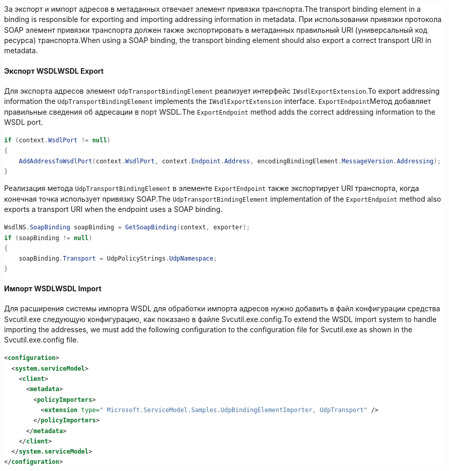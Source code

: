  <span data-ttu-id="8569f-217">За экспорт и импорт адресов в метаданных отвечает элемент привязки транспорта.</span><span class="sxs-lookup"><span data-stu-id="8569f-217">The transport binding element in a binding is responsible for exporting and importing addressing information in metadata.</span></span> <span data-ttu-id="8569f-218">При использовании привязки протокола SOAP элемент привязки транспорта должен также экспортировать в метаданных правильный URI (универсальный код ресурса) транспорта.</span><span class="sxs-lookup"><span data-stu-id="8569f-218">When using a SOAP binding, the transport binding element should also export a correct transport URI in metadata.</span></span>  
  
#### <a name="wsdl-export"></a><span data-ttu-id="8569f-219">Экспорт WSDL</span><span class="sxs-lookup"><span data-stu-id="8569f-219">WSDL Export</span></span>  

 <span data-ttu-id="8569f-220">Для экспорта адресов элемент `UdpTransportBindingElement` реализует интерфейс `IWsdlExportExtension`.</span><span class="sxs-lookup"><span data-stu-id="8569f-220">To export addressing information the `UdpTransportBindingElement` implements the `IWsdlExportExtension` interface.</span></span> <span data-ttu-id="8569f-221">`ExportEndpoint`Метод добавляет правильные сведения об адресации в порт WSDL.</span><span class="sxs-lookup"><span data-stu-id="8569f-221">The `ExportEndpoint` method adds the correct addressing information to the WSDL port.</span></span>  
  
```csharp
if (context.WsdlPort != null)  
{  
    AddAddressToWsdlPort(context.WsdlPort, context.Endpoint.Address, encodingBindingElement.MessageVersion.Addressing);  
}  
```  
  
 <span data-ttu-id="8569f-222">Реализация метода `UdpTransportBindingElement` в элементе `ExportEndpoint` также экспортирует URI транспорта, когда конечная точка использует привязку SOAP.</span><span class="sxs-lookup"><span data-stu-id="8569f-222">The `UdpTransportBindingElement` implementation of the `ExportEndpoint` method also exports a transport URI when the endpoint uses a SOAP binding.</span></span>  
  
```csharp
WsdlNS.SoapBinding soapBinding = GetSoapBinding(context, exporter);  
if (soapBinding != null)  
{  
    soapBinding.Transport = UdpPolicyStrings.UdpNamespace;  
}  
```  
  
#### <a name="wsdl-import"></a><span data-ttu-id="8569f-223">Импорт WSDL</span><span class="sxs-lookup"><span data-stu-id="8569f-223">WSDL Import</span></span>  

 <span data-ttu-id="8569f-224">Для расширения системы импорта WSDL для обработки импорта адресов нужно добавить в файл конфигурации средства Svcutil.exe следующую конфигурацию, как показано в файле Svcutil.exe.config.</span><span class="sxs-lookup"><span data-stu-id="8569f-224">To extend the WSDL import system to handle importing the addresses, we must add the following configuration to the configuration file for Svcutil.exe as shown in the Svcutil.exe.config file.</span></span>  
  
```xml
<configuration>  
  <system.serviceModel>  
    <client>  
      <metadata>  
        <policyImporters>  
          <extension type=" Microsoft.ServiceModel.Samples.UdpBindingElementImporter, UdpTransport" />  
        </policyImporters>  
      </metadata>  
    </client>  
  </system.serviceModel>  
</configuration>  
```  
  